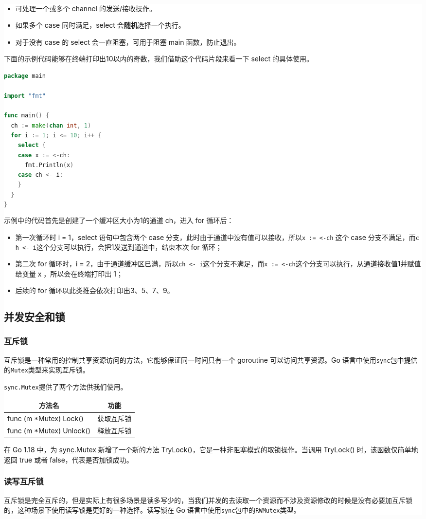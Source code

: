 *   可处理一个或多个 channel 的发送/接收操作。

*   如果多个 case 同时满足，select 会**随机**选择一个执行。

*   对于没有 case 的 select 会一直阻塞，可用于阻塞 main 函数，防止退出。

下面的示例代码能够在终端打印出10以内的奇数，我们借助这个代码片段来看一下 select 的具体使用。

```go
package main

import "fmt"

func main() {
  ch := make(chan int, 1)
  for i := 1; i <= 10; i++ {
    select {
    case x := <-ch:
      fmt.Println(x)
    case ch <- i:
    }
  }
}
```

示例中的代码首先是创建了一个缓冲区大小为1的通道 ch，进入 for 循环后：

*   第一次循环时 i = 1，select 语句中包含两个 case 分支，此时由于通道中没有值可以接收，所以`x := <-ch` 这个 case 分支不满足，而`ch <- i`这个分支可以执行，会把1发送到通道中，结束本次 for 循环；

*   第二次 for 循环时，i = 2，由于通道缓冲区已满，所以`ch <- i`这个分支不满足，而`x := <-ch`这个分支可以执行，从通道接收值1并赋值给变量 x ，所以会在终端打印出 1；

*   后续的 for 循环以此类推会依次打印出3、5、7、9。

## 并发安全和锁

### 互斥锁

互斥锁是一种常用的控制共享资源访问的方法，它能够保证同一时间只有一个 goroutine 可以访问共享资源。Go 语言中使用`sync`包中提供的`Mutex`类型来实现互斥锁。

`sync.Mutex`提供了两个方法供我们使用。

| 方法名                       | 功能    |
| ------------------------- | ----- |
| func (m \*Mutex) Lock()   | 获取互斥锁 |
| func (m \*Mutex) Unlock() | 释放互斥锁 |

在 Go 1.18 中，为 [sync](https://so.csdn.net/so/search?q=sync\&spm=1001.2101.3001.7020 "sync").Mutex 新增了一个新的方法 TryLock()，它是一种非阻塞模式的取锁操作。当调用 TryLock() 时，该函数仅简单地返回 true 或者 false，代表是否加锁成功。

### 读写互斥锁

互斥锁是完全互斥的，但是实际上有很多场景是读多写少的，当我们并发的去读取一个资源而不涉及资源修改的时候是没有必要加互斥锁的，这种场景下使用读写锁是更好的一种选择。读写锁在 Go 语言中使用`sync`包中的`RWMutex`类型。
